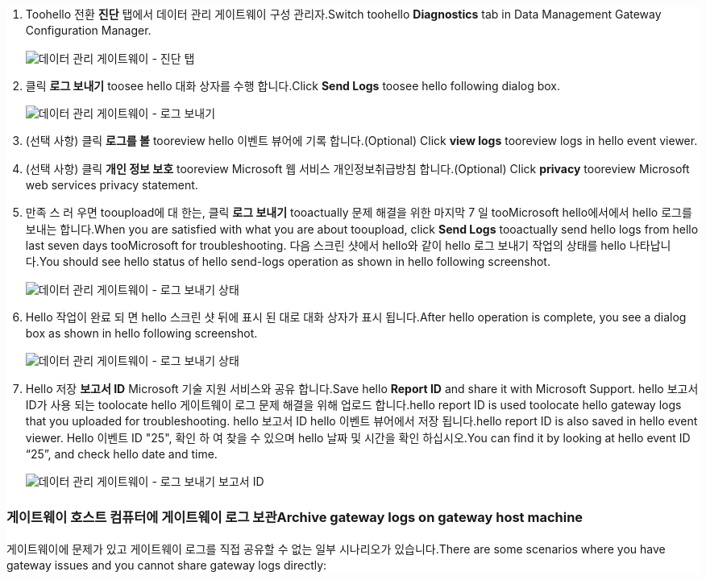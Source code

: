 1. <span data-ttu-id="22f6b-255">Toohello 전환 **진단** 탭에서 데이터 관리 게이트웨이 구성 관리자.</span><span class="sxs-lookup"><span data-stu-id="22f6b-255">Switch toohello **Diagnostics** tab in Data Management Gateway Configuration Manager.</span></span>

    ![데이터 관리 게이트웨이 - 진단 탭](media/data-factory-troubleshoot-gateway-issues/data-management-gateway-diagnostics-tab.png)
2. <span data-ttu-id="22f6b-257">클릭 **로그 보내기** toosee hello 대화 상자를 수행 합니다.</span><span class="sxs-lookup"><span data-stu-id="22f6b-257">Click **Send Logs** toosee hello following dialog box.</span></span>

    ![데이터 관리 게이트웨이 - 로그 보내기](media/data-factory-troubleshoot-gateway-issues/data-management-gateway-send-logs-dialog.png)
3. <span data-ttu-id="22f6b-259">(선택 사항) 클릭 **로그를 볼** tooreview hello 이벤트 뷰어에 기록 합니다.</span><span class="sxs-lookup"><span data-stu-id="22f6b-259">(Optional) Click **view logs** tooreview logs in hello event viewer.</span></span>
4. <span data-ttu-id="22f6b-260">(선택 사항) 클릭 **개인 정보 보호** tooreview Microsoft 웹 서비스 개인정보취급방침 합니다.</span><span class="sxs-lookup"><span data-stu-id="22f6b-260">(Optional) Click **privacy** tooreview Microsoft web services privacy statement.</span></span>
5. <span data-ttu-id="22f6b-261">만족 스 러 우면 tooupload에 대 한는, 클릭 **로그 보내기** tooactually 문제 해결을 위한 마지막 7 일 tooMicrosoft hello에서에서 hello 로그를 보내는 합니다.</span><span class="sxs-lookup"><span data-stu-id="22f6b-261">When you are satisfied with what you are about tooupload, click **Send Logs** tooactually send hello logs from hello last seven days tooMicrosoft for troubleshooting.</span></span> <span data-ttu-id="22f6b-262">다음 스크린 샷에서 hello와 같이 hello 로그 보내기 작업의 상태를 hello 나타납니다.</span><span class="sxs-lookup"><span data-stu-id="22f6b-262">You should see hello status of hello send-logs operation as shown in hello following screenshot.</span></span>

    ![데이터 관리 게이트웨이 - 로그 보내기 상태](media/data-factory-troubleshoot-gateway-issues/data-management-gateway-send-logs-status.png)
6. <span data-ttu-id="22f6b-264">Hello 작업이 완료 되 면 hello 스크린 샷 뒤에 표시 된 대로 대화 상자가 표시 됩니다.</span><span class="sxs-lookup"><span data-stu-id="22f6b-264">After hello operation is complete, you see a dialog box as shown in hello following screenshot.</span></span>

    ![데이터 관리 게이트웨이 - 로그 보내기 상태](media/data-factory-troubleshoot-gateway-issues/data-management-gateway-send-logs-result.png)
7. <span data-ttu-id="22f6b-266">Hello 저장 **보고서 ID** Microsoft 기술 지원 서비스와 공유 합니다.</span><span class="sxs-lookup"><span data-stu-id="22f6b-266">Save hello **Report ID** and share it with Microsoft Support.</span></span> <span data-ttu-id="22f6b-267">hello 보고서 ID가 사용 되는 toolocate hello 게이트웨이 로그 문제 해결을 위해 업로드 합니다.</span><span class="sxs-lookup"><span data-stu-id="22f6b-267">hello report ID is used toolocate hello gateway logs that you uploaded for troubleshooting.</span></span>  <span data-ttu-id="22f6b-268">hello 보고서 ID hello 이벤트 뷰어에서 저장 됩니다.</span><span class="sxs-lookup"><span data-stu-id="22f6b-268">hello report ID is also saved in hello event viewer.</span></span>  <span data-ttu-id="22f6b-269">Hello 이벤트 ID "25", 확인 하 여 찾을 수 있으며 hello 날짜 및 시간을 확인 하십시오.</span><span class="sxs-lookup"><span data-stu-id="22f6b-269">You can find it by looking at hello event ID “25”, and check hello date and time.</span></span>

    ![데이터 관리 게이트웨이 - 로그 보내기 보고서 ID](media/data-factory-troubleshoot-gateway-issues/data-management-gateway-send-logs-report-id.png)    

### <a name="archive-gateway-logs-on-gateway-host-machine"></a><span data-ttu-id="22f6b-271">게이트웨이 호스트 컴퓨터에 게이트웨이 로그 보관</span><span class="sxs-lookup"><span data-stu-id="22f6b-271">Archive gateway logs on gateway host machine</span></span>
<span data-ttu-id="22f6b-272">게이트웨이에 문제가 있고 게이트웨이 로그를 직접 공유할 수 없는 일부 시나리오가 있습니다.</span><span class="sxs-lookup"><span data-stu-id="22f6b-272">There are some scenarios where you have gateway issues and you cannot share gateway logs directly:</span></span>
